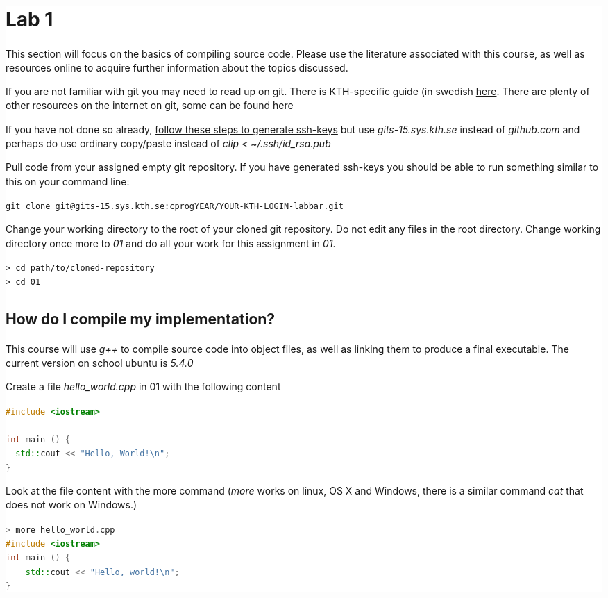 # Lab 1

This section will focus on the basics of compiling source code. Please use the
literature associated with this course, as well as resources online to acquire
further information about the topics discussed.


If you are not familiar with git you may need to read up on git. There is KTH-specific guide (in swedish [here](https://www.kth.se/social/files/55f1b20ef276547bf8af78fc/git_draft.pdf). There are plenty of other resources on the internet on git, some can be found [here](https://help.github.com/articles/good-resources-for-learning-git-and-github/)

If you have not done so already, [follow these steps to generate ssh-keys](https://help.github.com/articles/generating-an-ssh-key/) but use _gits-15.sys.kth.se_ instead of _github.com_ and perhaps do use ordinary copy/paste instead of _clip < ~/.ssh/id_rsa.pub_

Pull code from your assigned empty git repository. If you have generated ssh-keys you should be able to run something similar to this on your command line:
```
git clone git@gits-15.sys.kth.se:cprogYEAR/YOUR-KTH-LOGIN-labbar.git
```

Change your working directory to the root of your cloned git repository. Do not edit any files in the root directory. Change working directory once more to _01_ and do all your work for this assignment in _01_.

```
> cd path/to/cloned-repository
> cd 01
```


## How do I compile my implementation?

This course will use _g++_ to compile source code into object files, as
well as linking them to produce a final executable. The current version on school ubuntu is _5.4.0_

Create a file *hello_world.cpp* in 01 with the following content
```C++
#include <iostream>

int main () {
  std::cout << "Hello, World!\n";
}
```

Look at the file content with the more command (*more* works on linux, OS X and Windows, there is a similar command *cat* that does not work on Windows.)

```C++
> more hello_world.cpp
#include <iostream>
int main () {
    std::cout << "Hello, world!\n";
}
```
